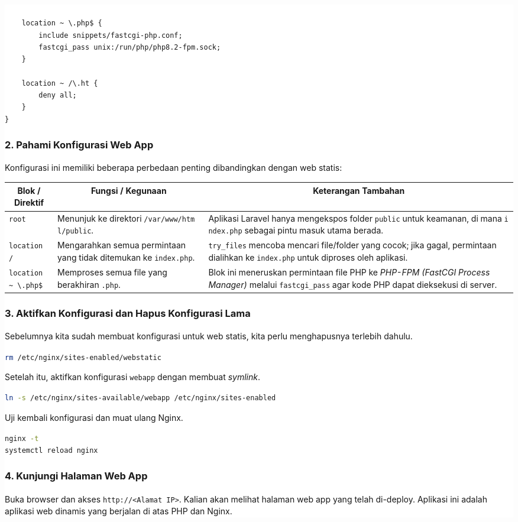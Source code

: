 ```nginx

    location ~ \.php$ {
        include snippets/fastcgi-php.conf;
        fastcgi_pass unix:/run/php/php8.2-fpm.sock;
    }

    location ~ /\.ht {
        deny all;
    }
}
```

### 2. Pahami Konfigurasi Web App
Konfigurasi ini memiliki beberapa perbedaan penting dibandingkan dengan web statis:

| **Blok / Direktif** | **Fungsi / Kegunaan** | **Keterangan Tambahan** |
|----------------------|------------------------|--------------------------|
| `root` | Menunjuk ke direktori `/var/www/html/public`. | Aplikasi Laravel hanya mengekspos folder `public` untuk keamanan, di mana `index.php` sebagai pintu masuk utama berada. |
| `location /` | Mengarahkan semua permintaan yang tidak ditemukan ke `index.php`. | `try_files` mencoba mencari file/folder yang cocok; jika gagal, permintaan dialihkan ke `index.php` untuk diproses oleh aplikasi. |
| `location ~ \.php$` | Memproses semua file yang berakhiran `.php`. | Blok ini meneruskan permintaan file PHP ke *PHP-FPM (FastCGI Process Manager)* melalui `fastcgi_pass` agar kode PHP dapat dieksekusi di server. |

### 3. Aktifkan Konfigurasi dan Hapus Konfigurasi Lama
Sebelumnya kita sudah membuat konfigurasi untuk web statis, kita perlu menghapusnya terlebih dahulu.
```zsh
rm /etc/nginx/sites-enabled/webstatic
```
Setelah itu, aktifkan konfigurasi `webapp` dengan membuat *symlink*.
```zsh
ln -s /etc/nginx/sites-available/webapp /etc/nginx/sites-enabled
```
Uji kembali konfigurasi dan muat ulang Nginx.
```zsh
nginx -t
systemctl reload nginx
```

### 4. Kunjungi Halaman Web App
Buka browser dan akses `http://<Alamat IP>`. Kalian akan melihat halaman web app yang telah di-deploy. Aplikasi ini adalah aplikasi web dinamis yang berjalan di atas PHP dan Nginx.
